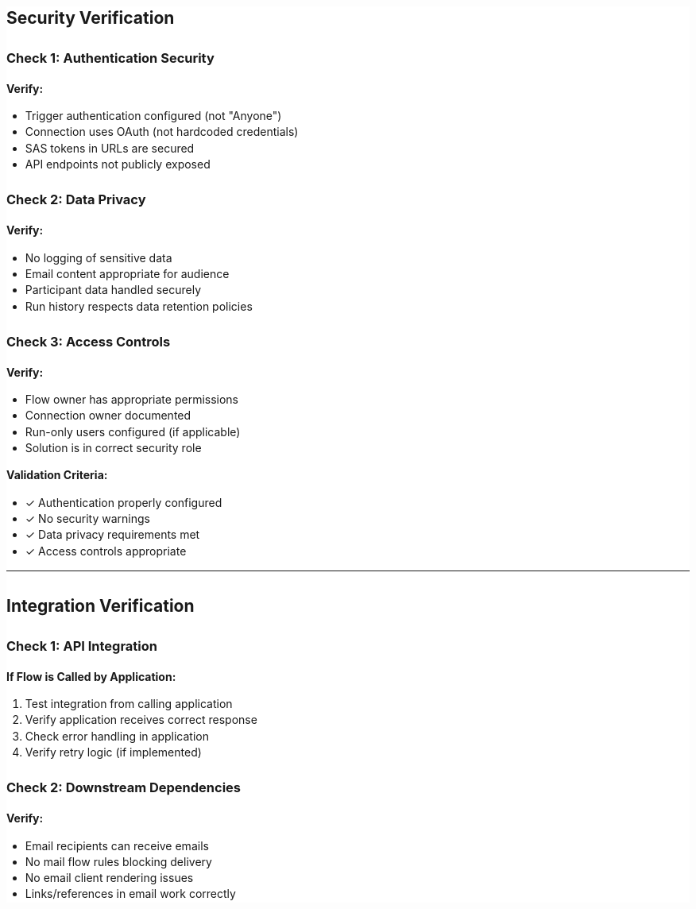 
## Security Verification

### Check 1: Authentication Security

**Verify:**
- Trigger authentication configured (not "Anyone")
- Connection uses OAuth (not hardcoded credentials)
- SAS tokens in URLs are secured
- API endpoints not publicly exposed

### Check 2: Data Privacy

**Verify:**
- No logging of sensitive data
- Email content appropriate for audience
- Participant data handled securely
- Run history respects data retention policies

### Check 3: Access Controls

**Verify:**
- Flow owner has appropriate permissions
- Connection owner documented
- Run-only users configured (if applicable)
- Solution is in correct security role

**Validation Criteria:**
- ✓ Authentication properly configured
- ✓ No security warnings
- ✓ Data privacy requirements met
- ✓ Access controls appropriate

---

## Integration Verification

### Check 1: API Integration

**If Flow is Called by Application:**
1. Test integration from calling application
2. Verify application receives correct response
3. Check error handling in application
4. Verify retry logic (if implemented)

### Check 2: Downstream Dependencies

**Verify:**
- Email recipients can receive emails
- No mail flow rules blocking delivery
- No email client rendering issues
- Links/references in email work correctly
